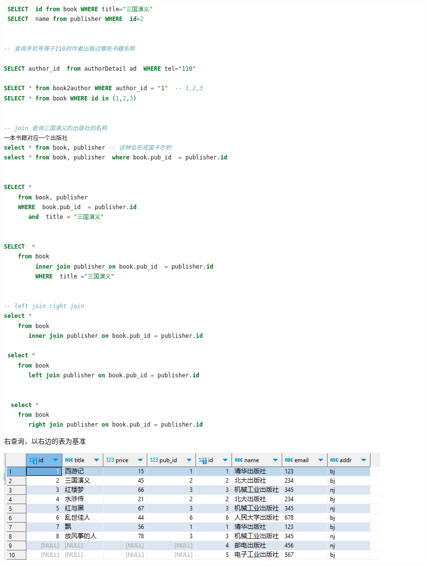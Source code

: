 ```sql 
 SELECT  id from book WHERE title="三国演义"
 SELECT  name from publisher WHERE  id=2
               
 
-- 查询手机号等于110的作者出版过哪些书籍名称
 
SELECT author_id  from authorDetail ad  WHERE tel="110"
 
SELECT * from book2author WHERE author_id = "1"  -- 1,2,3
SELECT * from book WHERE id in (1,2,3)


-- join 查询三国演义的出版社的名称
一本书籍对应一个出版社
select * from book, publisher -- 这种会形成笛卡尔积
select * from book, publisher  where book.pub_id  = publisher.id


SELECT *  
    from book, publisher  
    WHERE  book.pub_id  = publisher.id 
       and  title = "三国演义"

       
SELECT  *
    from book
         inner join publisher on book.pub_id  = publisher.id
         WHERE  title ="三国演义"
      

-- left join right join 
select * 
    from book
       inner join publisher on book.pub_id = publisher.id
       
 select * 
    from book
       left join publisher on book.pub_id = publisher.id      
       
   
  select * 
    from book
       right join publisher on book.pub_id = publisher.id       
```



右查询，以右边的表为基准

![](./assets/image-20240425225646501.png)
